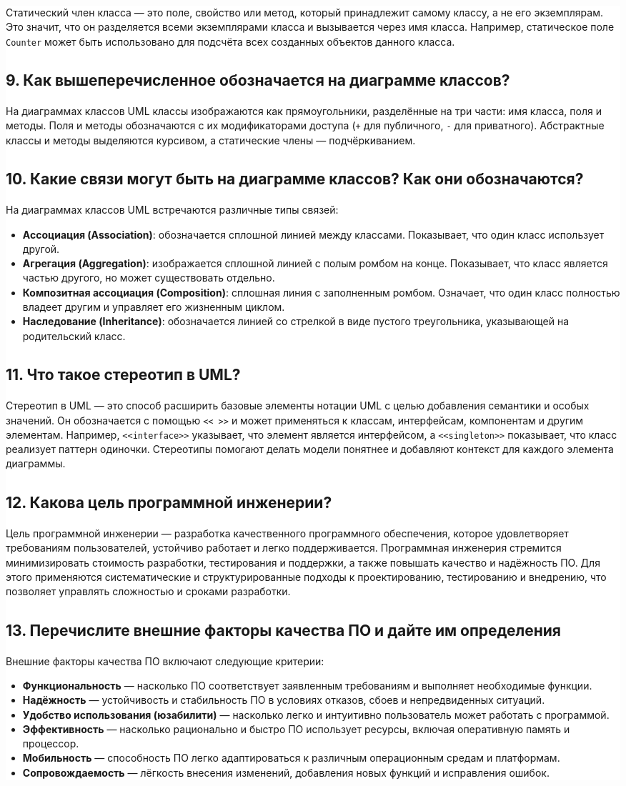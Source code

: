 Статический член класса — это поле, свойство или метод, который принадлежит самому классу, а не его экземплярам. Это значит, что он разделяется всеми экземплярами класса и вызывается через имя класса. Например, статическое поле `Counter` может быть использовано для подсчёта всех созданных объектов данного класса.

## 9. Как вышеперечисленное обозначается на диаграмме классов?

На диаграммах классов UML классы изображаются как прямоугольники, разделённые на три части: имя класса, поля и методы. Поля и методы обозначаются с их модификаторами доступа (`+` для публичного, `-` для приватного). Абстрактные классы и методы выделяются курсивом, а статические члены — подчёркиванием.

## 10. Какие связи могут быть на диаграмме классов? Как они обозначаются?

На диаграммах классов UML встречаются различные типы связей:
- **Ассоциация (Association)**: обозначается сплошной линией между классами. Показывает, что один класс использует другой.
- **Агрегация (Aggregation)**: изображается сплошной линией с полым ромбом на конце. Показывает, что класс является частью другого, но может существовать отдельно.
- **Композитная ассоциация (Composition)**: сплошная линия с заполненным ромбом. Означает, что один класс полностью владеет другим и управляет его жизненным циклом.
- **Наследование (Inheritance)**: обозначается линией со стрелкой в виде пустого треугольника, указывающей на родительский класс.

## 11. Что такое стереотип в UML?

Стереотип в UML — это способ расширить базовые элементы нотации UML с целью добавления семантики и особых значений. Он обозначается с помощью `<< >>` и может применяться к классам, интерфейсам, компонентам и другим элементам. Например, `<<interface>>` указывает, что элемент является интерфейсом, а `<<singleton>>` показывает, что класс реализует паттерн одиночки. Стереотипы помогают делать модели понятнее и добавляют контекст для каждого элемента диаграммы.

## 12. Какова цель программной инженерии?

Цель программной инженерии — разработка качественного программного обеспечения, которое удовлетворяет требованиям пользователей, устойчиво работает и легко поддерживается. Программная инженерия стремится минимизировать стоимость разработки, тестирования и поддержки, а также повышать качество и надёжность ПО. Для этого применяются систематические и структурированные подходы к проектированию, тестированию и внедрению, что позволяет управлять сложностью и сроками разработки.

## 13. Перечислите внешние факторы качества ПО и дайте им определения

Внешние факторы качества ПО включают следующие критерии:
- **Функциональность** — насколько ПО соответствует заявленным требованиям и выполняет необходимые функции.
- **Надёжность** — устойчивость и стабильность ПО в условиях отказов, сбоев и непредвиденных ситуаций.
- **Удобство использования (юзабилити)** — насколько легко и интуитивно пользователь может работать с программой.
- **Эффективность** — насколько рационально и быстро ПО использует ресурсы, включая оперативную память и процессор.
- **Мобильность** — способность ПО легко адаптироваться к различным операционным средам и платформам.
- **Сопровождаемость** — лёгкость внесения изменений, добавления новых функций и исправления ошибок.
